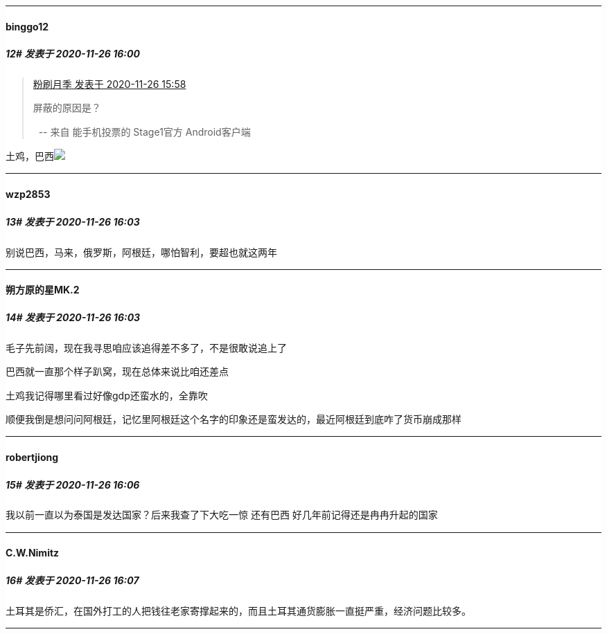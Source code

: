 
-----

####  binggo12  
##### 12#       发表于 2020-11-26 16:00


<blockquote><a href="httphttps://bbs.saraba1st.com/2b/forum.php?mod=redirect&amp;goto=findpost&amp;pid=49526775&amp;ptid=1974426" target="_blank">粉刷月季 发表于 2020-11-26 15:58</a>

屏蔽的原因是？


  -- 来自 能手机投票的 Stage1官方 Android客户端</blockquote>
土鸡，巴西<img src="https://static.saraba1st.com/image/smiley/face2017/002.png" referrerpolicy="no-referrer">


-----

####  wzp2853  
##### 13#       发表于 2020-11-26 16:03


别说巴西，马来，俄罗斯，阿根廷，哪怕智利，要超也就这两年


-----

####  朔方原的星MK.2  
##### 14#       发表于 2020-11-26 16:03


毛子先前阔，现在我寻思咱应该追得差不多了，不是很敢说追上了

巴西就一直那个样子趴窝，现在总体来说比咱还差点

土鸡我记得哪里看过好像gdp还蛮水的，全靠吹


顺便我倒是想问问阿根廷，记忆里阿根廷这个名字的印象还是蛮发达的，最近阿根廷到底咋了货币崩成那样


-----

####  robertjiong  
##### 15#       发表于 2020-11-26 16:06


我以前一直以为泰国是发达国家？后来我查了下大吃一惊 还有巴西 好几年前记得还是冉冉升起的国家


-----

####  C.W.Nimitz  
##### 16#       发表于 2020-11-26 16:07


土耳其是侨汇，在国外打工的人把钱往老家寄撑起来的，而且土耳其通货膨胀一直挺严重，经济问题比较多。


-----
